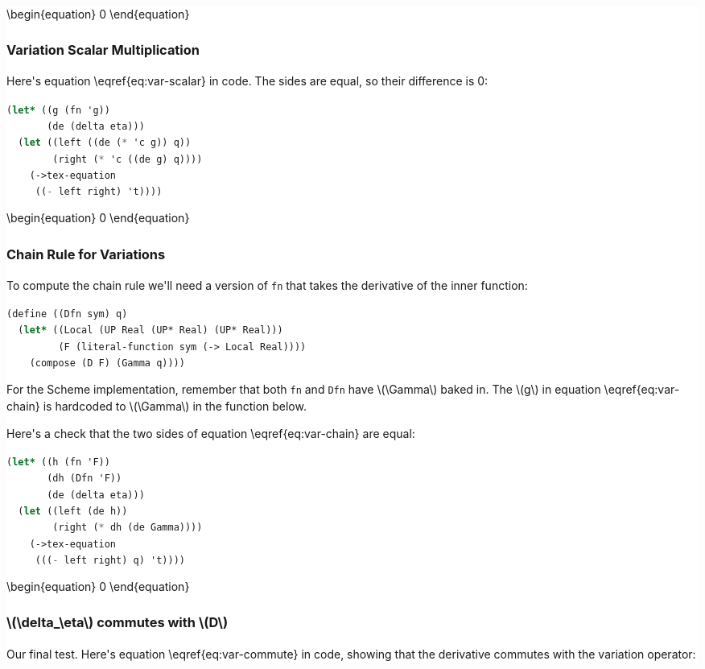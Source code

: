\begin{equation}
0
\end{equation}

### Variation Scalar Multiplication<a id="sec-9-2-3"></a>

Here's equation \eqref{eq:var-scalar} in code. The sides are equal, so their difference is 0:

```scheme
(let* ((g (fn 'g))
       (de (delta eta)))
  (let ((left ((de (* 'c g)) q))
        (right (* 'c ((de g) q))))
    (->tex-equation
     ((- left right) 't))))
```

\begin{equation}
0
\end{equation}

### Chain Rule for Variations<a id="sec-9-2-4"></a>

To compute the chain rule we'll need a version of `fn` that takes the derivative of the inner function:

```scheme
(define ((Dfn sym) q)
  (let* ((Local (UP Real (UP* Real) (UP* Real)))
         (F (literal-function sym (-> Local Real))))
    (compose (D F) (Gamma q))))
```

For the Scheme implementation, remember that both `fn` and `Dfn` have \\(\Gamma\\) baked in. The \\(g\\) in equation \eqref{eq:var-chain} is hardcoded to \\(\Gamma\\) in the function below.

Here's a check that the two sides of equation \eqref{eq:var-chain} are equal:

```scheme
(let* ((h (fn 'F))
       (dh (Dfn 'F))
       (de (delta eta)))
  (let ((left (de h))
        (right (* dh (de Gamma))))
    (->tex-equation
     (((- left right) q) 't))))
```

\begin{equation}
0
\end{equation}

### \\(\delta\_\eta\\) commutes with \\(D\\)<a id="sec-9-2-5"></a>

Our final test. Here's equation \eqref{eq:var-commute} in code, showing that the derivative commutes with the variation operator:

